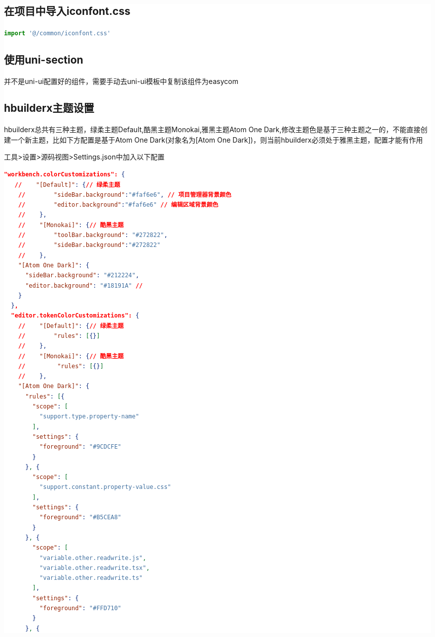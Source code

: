 ## 在项目中导入iconfont.css

```js
import '@/common/iconfont.css'
```

## 使用uni-section

并不是uni-ui配置好的组件，需要手动去uni-ui模板中复制该组件为easycom

## hbuilderx主题设置

hbuilderx总共有三种主题，绿柔主题Default,酷黑主题Monokai,雅黑主题Atom One Dark,修改主题色是基于三种主题之一的，不能直接创建一个新主题，比如下方配置是基于Atom One Dark(对象名为[Atom One Dark])，则当前hbuilderx必须处于雅黑主题，配置才能有作用

工具>设置>源码视图>Settings.json中加入以下配置

```json
"workbench.colorCustomizations": {
   //    "[Default]": {// 绿柔主题
    //        "sideBar.background":"#faf6e6", // 项目管理器背景颜色
    //        "editor.background":"#faf6e6" // 编辑区域背景颜色
    //    },
    //    "[Monokai]": {// 酷黑主题
    //        "toolBar.background": "#272822", 
    //        "sideBar.background":"#272822" 
    //    },
    "[Atom One Dark]": {
      "sideBar.background": "#212224",
      "editor.background": "#18191A" //
    }
  },
  "editor.tokenColorCustomizations": {
    //    "[Default]": {// 绿柔主题
    //        "rules": [{}]
    //    },
    //    "[Monokai]": {// 酷黑主题
    //         "rules": [{}]
    //    },
    "[Atom One Dark]": {
      "rules": [{
        "scope": [
          "support.type.property-name"
        ],
        "settings": {
          "foreground": "#9CDCFE"
        }
      }, {
        "scope": [
          "support.constant.property-value.css"
        ],
        "settings": {
          "foreground": "#B5CEA8"
        }
      }, {
        "scope": [
          "variable.other.readwrite.js",
          "variable.other.readwrite.tsx",
          "variable.other.readwrite.ts"
        ],
        "settings": {
          "foreground": "#FFD710"
        }
      }, {
```